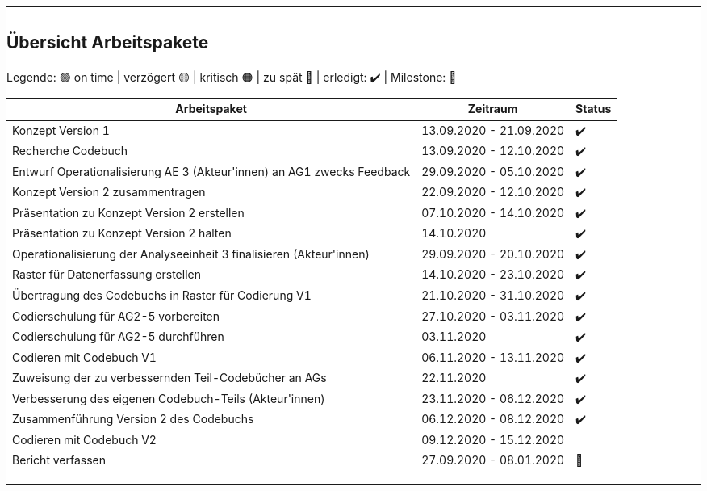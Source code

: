 ----
## Übersicht Arbeitspakete


Legende: 🟢 on time | verzögert 🟡 | kritisch 🟠 | zu spät 🔴 | erledigt: ✔️ | Milestone: 🔷

| Arbeitspaket | Zeitraum | Status |
| ------------ | ----------- | ----- |
| Konzept Version 1 | 13.09.2020 - 21.09.2020 |✔️ |
| Recherche Codebuch | 13.09.2020 - 12.10.2020 | ✔️|
| Entwurf Operationalisierung AE 3 (Akteur'innen) an AG1 zwecks Feedback | 29.09.2020 - 05.10.2020 |✔️  |
| Konzept Version 2 zusammentragen| 22.09.2020 - 12.10.2020 | ✔️|
| Präsentation zu Konzept Version 2 erstellen | 07.10.2020 - 14.10.2020| ✔️|
| Präsentation zu Konzept Version 2 halten | 14.10.2020 | ✔️|
| Operationalisierung der Analyseeinheit 3 finalisieren (Akteur'innen) | 29.09.2020 - 20.10.2020|✔️|
| Raster für Datenerfassung erstellen | 14.10.2020 - 23.10.2020 | ✔️ |
| Übertragung des Codebuchs in Raster für Codierung V1 | 21.10.2020 - 31.10.2020  |✔️
| Codierschulung für AG2-5 vorbereiten | 27.10.2020 - 03.11.2020 | ✔️
| Codierschulung für AG2-5 durchführen | 03.11.2020 | ✔️|
| Codieren mit Codebuch V1 | 06.11.2020 - 13.11.2020| ✔️|
| Zuweisung der zu verbessernden Teil-Codebücher an AGs | 22.11.2020|✔️ |
| Verbesserung des eigenen Codebuch-Teils (Akteur'innen) | 23.11.2020 - 06.12.2020| ✔️ |
| Zusammenführung Version 2 des Codebuchs | 06.12.2020 - 08.12.2020| ✔️ |
| Codieren mit Codebuch V2| 09.12.2020 - 15.12.2020 | |
| Bericht verfassen| 27.09.2020 - 08.01.2020|🔷 |

----
